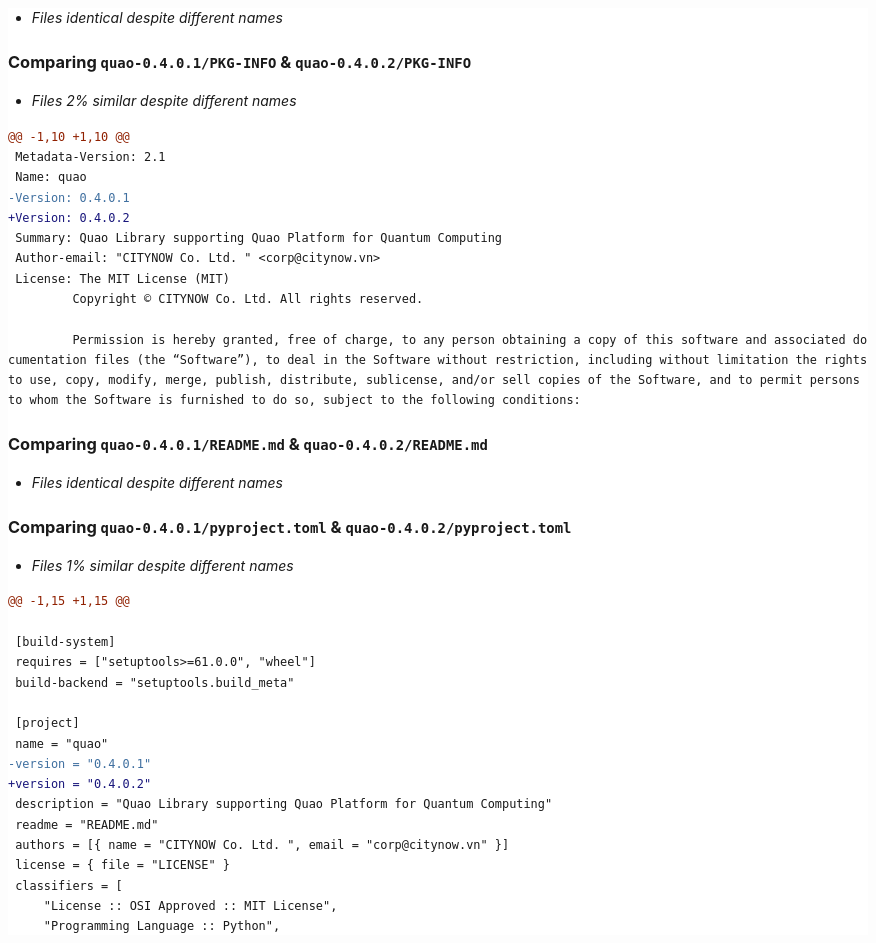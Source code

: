  * *Files identical despite different names*

### Comparing `quao-0.4.0.1/PKG-INFO` & `quao-0.4.0.2/PKG-INFO`

 * *Files 2% similar despite different names*

```diff
@@ -1,10 +1,10 @@
 Metadata-Version: 2.1
 Name: quao
-Version: 0.4.0.1
+Version: 0.4.0.2
 Summary: Quao Library supporting Quao Platform for Quantum Computing
 Author-email: "CITYNOW Co. Ltd. " <corp@citynow.vn>
 License: The MIT License (MIT)
         Copyright © CITYNOW Co. Ltd. All rights reserved.
         
         Permission is hereby granted, free of charge, to any person obtaining a copy of this software and associated documentation files (the “Software”), to deal in the Software without restriction, including without limitation the rights to use, copy, modify, merge, publish, distribute, sublicense, and/or sell copies of the Software, and to permit persons to whom the Software is furnished to do so, subject to the following conditions:
```

### Comparing `quao-0.4.0.1/README.md` & `quao-0.4.0.2/README.md`

 * *Files identical despite different names*

### Comparing `quao-0.4.0.1/pyproject.toml` & `quao-0.4.0.2/pyproject.toml`

 * *Files 1% similar despite different names*

```diff
@@ -1,15 +1,15 @@
 
 [build-system]
 requires = ["setuptools>=61.0.0", "wheel"]
 build-backend = "setuptools.build_meta"
 
 [project]
 name = "quao"
-version = "0.4.0.1"
+version = "0.4.0.2"
 description = "Quao Library supporting Quao Platform for Quantum Computing"
 readme = "README.md"
 authors = [{ name = "CITYNOW Co. Ltd. ", email = "corp@citynow.vn" }]
 license = { file = "LICENSE" }
 classifiers = [
     "License :: OSI Approved :: MIT License",
     "Programming Language :: Python",
```
